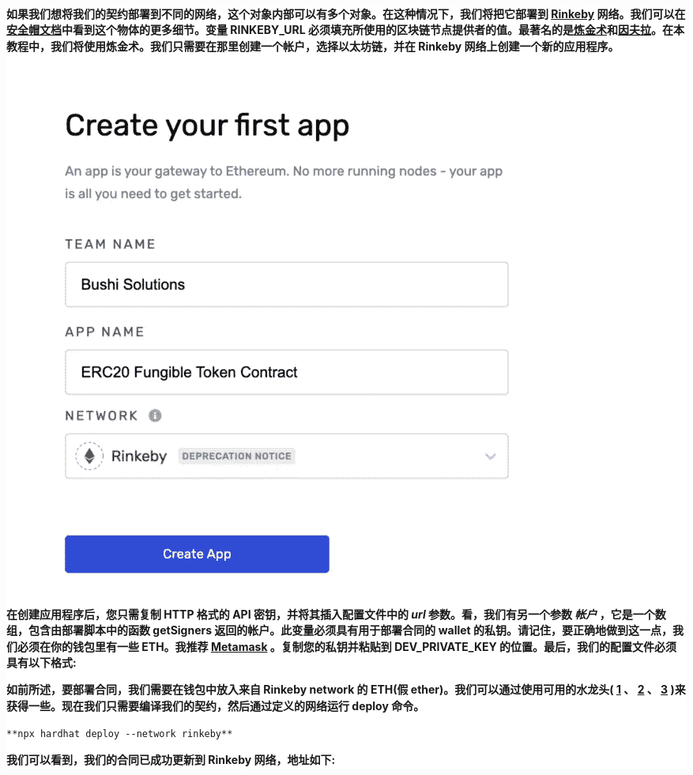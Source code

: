 **如果我们想将我们的契约部署到不同的网络，这个对象内部可以有多个对象。在这种情况下，我们将把它部署到 [Rinkeby](https://www.rinkeby.io/#stats) 网络。我们可以在[安全帽文档](https://hardhat.org/tutorial/deploying-to-a-live-network.html)中看到这个物体的更多细节。变量 **RINKEBY_URL** 必须填充所使用的区块链节点提供者的值。最著名的是[炼金术](https://www.alchemy.com/)和[因夫拉](https://infura.io/)。在本教程中，我们将使用炼金术。我们只需要在那里创建一个帐户，选择以太坊链，并在 Rinkeby 网络上创建一个新的应用程序。**

**![](img/a66771d2b0c38c18e43a769187c01667.png)**

**在创建应用程序后，您只需复制 HTTP 格式的 API 密钥，并将其插入配置文件中的 ***url*** 参数。看，我们有另一个参数 ***帐户*** ，它是一个数组，包含由部署脚本中的函数 **getSigners** 返回的帐户。此变量必须具有用于部署合同的 wallet 的私钥。请记住，要正确地做到这一点，我们必须在你的钱包里有一些 ETH。我推荐 [Metamask](https://metamask.io/) 。复制您的私钥并粘贴到 **DEV_PRIVATE_KEY** 的位置。最后，我们的配置文件必须具有以下格式:**

**如前所述，要部署合同，我们需要在钱包中放入来自 Rinkeby network 的 ETH(假 ether)。我们可以通过使用可用的水龙头( [1](https://rinkebyfaucet.com/) 、 [2](https://faucet.rinkeby.io/) 、 [3](https://faucets.chain.link/rinkeby) )来获得一些。现在我们只需要编译我们的契约，然后通过定义的网络运行 deploy 命令。**

```
**npx hardhat deploy --network rinkeby**
```

**我们可以看到，我们的合同已成功更新到 Rinkeby 网络，地址如下:**
